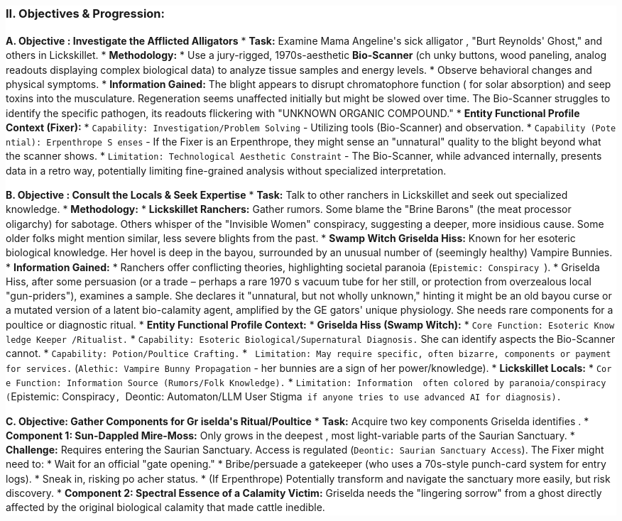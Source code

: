 
### II. Objectives & Progression:

**A. Objective : Investigate the Afflicted Alligators**
    *   **Task:** Examine Mama Angeline's sick alligator , "Burt Reynolds' Ghost," and others in Lickskillet.
    *   **Methodology:**
         *   Use a jury-rigged, 1970s-aesthetic **Bio-Scanner** (ch unky buttons, wood paneling, analog readouts displaying complex biological data) to analyze tissue samples and energy levels.
        *    Observe behavioral changes and physical symptoms.
    *   **Information Gained:** The blight appears to disrupt chromatophore function ( for solar absorption) and seep toxins into the musculature. Regeneration seems unaffected initially but might be slowed over time. The  Bio-Scanner struggles to identify the specific pathogen, its readouts flickering with "UNKNOWN ORGANIC COMPOUND."
     *   **Entity Functional Profile Context (Fixer):**
        *   `Capability: Investigation/Problem Solving`  - Utilizing tools (Bio-Scanner) and observation.
        *   `Capability (Potential): Erpenthrope S enses` - If the Fixer is an Erpenthrope, they might sense an "unnatural" quality to the blight beyond  what the scanner shows.
        *   `Limitation: Technological Aesthetic Constraint` - The Bio-Scanner, while  advanced internally, presents data in a retro way, potentially limiting fine-grained analysis without specialized interpretation.

**B. Objective : Consult the Locals & Seek Expertise**
    *   **Task:** Talk to other ranchers in Lickskillet and  seek out specialized knowledge.
    *   **Methodology:**
        *   **Lickskillet Ranchers:** Gather  rumors. Some blame the "Brine Barons" (the meat processor oligarchy) for sabotage. Others whisper of the  "Invisible Women" conspiracy, suggesting a deeper, more insidious cause. Some older folks might mention similar, less severe blights from  the past.
        *   **Swamp Witch Griselda Hiss:** Known for her esoteric biological knowledge.  Her hovel is deep in the bayou, surrounded by an unusual number of (seemingly healthy) Vampire Bunnies.
     *   **Information Gained:**
        *   Ranchers offer conflicting theories, highlighting societal paranoia (`Epistemic: Conspiracy `).
        *   Griselda Hiss, after some persuasion (or a trade – perhaps a rare 1970 s vacuum tube for her still, or protection from overzealous local "gun-priders"), examines a sample.  She declares it "unnatural, but not wholly unknown," hinting it might be an old bayou curse or a mutated  version of a latent bio-calamity agent, amplified by the GE gators' unique physiology. She needs rare  components for a poultice or diagnostic ritual.
    *   **Entity Functional Profile Context:**
        *    **Griselda Hiss (Swamp Witch):**
            *   `Core Function: Esoteric Knowledge Keeper /Ritualist.`
            *   `Capability: Esoteric Biological/Supernatural Diagnosis.` She can identify aspects  the Bio-Scanner cannot.
            *   `Capability: Potion/Poultice Crafting.`
            *   ` Limitation: May require specific, often bizarre, components or payment for services.` (`Alethic: Vampire Bunny Propagation` -  her bunnies are a sign of her power/knowledge).
        *   **Lickskillet Locals:**
            *    `Core Function: Information Source (Rumors/Folk Knowledge).`
            *   `Limitation: Information  often colored by paranoia/conspiracy (`Epistemic: Conspiracy`, `Deontic: Automaton/LLM  User Stigma` if anyone tries to use advanced AI for diagnosis).`

**C. Objective: Gather Components for Gr iselda's Ritual/Poultice**
    *   **Task:** Acquire two key components Griselda identifies .
    *   **Component 1: Sun-Dappled Mire-Moss:** Only grows in the deepest , most light-variable parts of the Saurian Sanctuary.
        *   **Challenge:** Requires entering the Saurian Sanctuary.  Access is regulated (`Deontic: Saurian Sanctuary Access`). The Fixer might need to:
            *   Wait  for an official "gate opening."
            *   Bribe/persuade a gatekeeper (who uses a  70s-style punch-card system for entry logs).
            *   Sneak in, risking po acher status.
            *   (If Erpenthrope) Potentially transform and navigate the sanctuary more easily,  but risk discovery.
    *   **Component 2: Spectral Essence of a Calamity Victim:** Griselda needs  the "lingering sorrow" from a ghost directly affected by the original biological calamity that made cattle inedible.